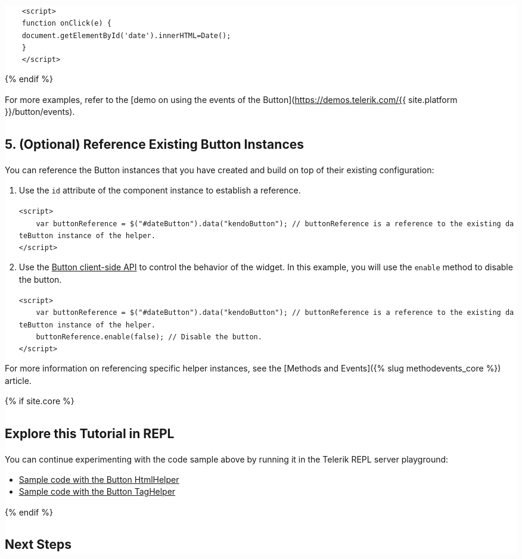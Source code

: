 ```TagHelper
    <script>
    function onClick(e) {
    document.getElementById('date').innerHTML=Date(); 
    }
    </script>
```
{% endif %}

For more examples, refer to the [demo on using the events of the Button](https://demos.telerik.com/{{ site.platform }}/button/events).

## 5. (Optional) Reference Existing Button Instances

You can reference the Button instances that you have created and build on top of their existing configuration:

1. Use the `id` attribute of the component instance to establish a reference.

    ```JS script
    <script>
        var buttonReference = $("#dateButton").data("kendoButton"); // buttonReference is a reference to the existing dateButton instance of the helper.
    </script>
    ```

1. Use the [Button client-side API](https://docs.telerik.com/kendo-ui/api/javascript/ui/button#methods) to control the behavior of the widget. In this example, you will use the `enable` method to disable the button.

    ```JS script
    <script>
        var buttonReference = $("#dateButton").data("kendoButton"); // buttonReference is a reference to the existing dateButton instance of the helper.
        buttonReference.enable(false); // Disable the button.
    </script>
    ```

For more information on referencing specific helper instances, see the [Methods and Events]({% slug methodevents_core %}) article.

{% if site.core %}
## Explore this Tutorial in REPL

You can continue experimenting with the code sample above by running it in the Telerik REPL server playground:

* [Sample code with the Button HtmlHelper](https://netcorerepl.telerik.com/cGlOckbS095MdJVn28)
* [Sample code with the Button TagHelper](https://netcorerepl.telerik.com/GwbYmkPI10bNjCaY15)

{% endif %}

## Next Steps
